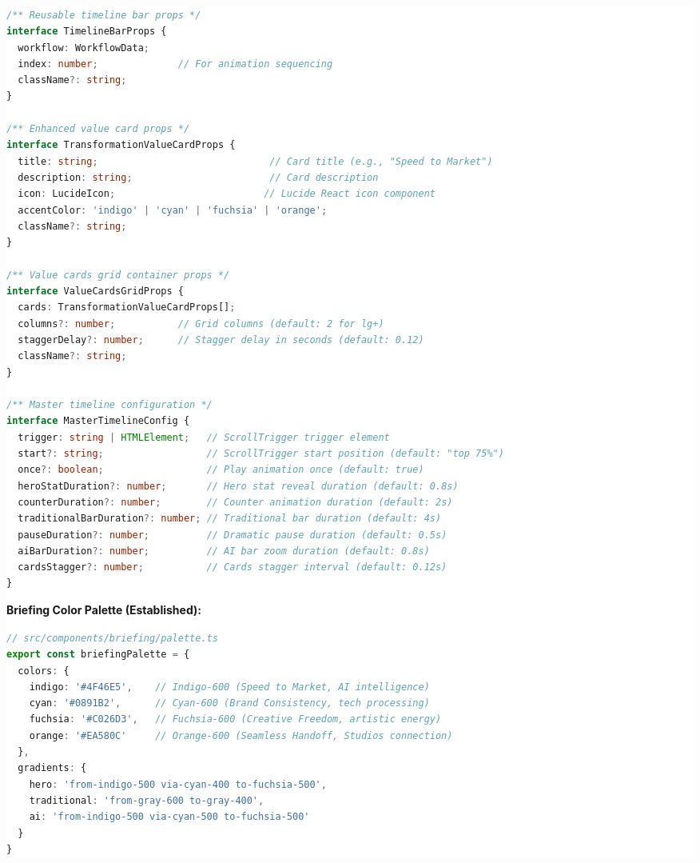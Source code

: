 ```typescript
/** Reusable timeline bar props */
interface TimelineBarProps {
  workflow: WorkflowData;
  index: number;              // For animation sequencing
  className?: string;
}

/** Enhanced value card props */
interface TransformationValueCardProps {
  title: string;                              // Card title (e.g., "Speed to Market")
  description: string;                        // Card description
  icon: LucideIcon;                          // Lucide React icon component
  accentColor: 'indigo' | 'cyan' | 'fuchsia' | 'orange';
  className?: string;
}

/** Value cards grid container props */
interface ValueCardsGridProps {
  cards: TransformationValueCardProps[];
  columns?: number;           // Grid columns (default: 2 for lg+)
  staggerDelay?: number;      // Stagger delay in seconds (default: 0.12)
  className?: string;
}

/** Master timeline configuration */
interface MasterTimelineConfig {
  trigger: string | HTMLElement;   // ScrollTrigger trigger element
  start?: string;                  // ScrollTrigger start position (default: "top 75%")
  once?: boolean;                  // Play animation once (default: true)
  heroStatDuration?: number;       // Hero stat reveal duration (default: 0.8s)
  counterDuration?: number;        // Counter animation duration (default: 2s)
  traditionalBarDuration?: number; // Traditional bar duration (default: 4s)
  pauseDuration?: number;          // Dramatic pause duration (default: 0.5s)
  aiBarDuration?: number;          // AI bar zoom duration (default: 0.8s)
  cardsStagger?: number;           // Cards stagger interval (default: 0.12s)
}
```

**Briefing Color Palette (Established):**

```typescript
// src/components/briefing/palette.ts
export const briefingPalette = {
  colors: {
    indigo: '#4F46E5',    // Indigo-600 (Speed to Market, AI intelligence)
    cyan: '#0891B2',      // Cyan-600 (Brand Consistency, tech processing)
    fuchsia: '#C026D3',   // Fuchsia-600 (Creative Freedom, artistic energy)
    orange: '#EA580C'     // Orange-600 (Seamless Handoff, Studios connection)
  },
  gradients: {
    hero: 'from-indigo-500 via-cyan-400 to-fuchsia-500',
    traditional: 'from-gray-600 to-gray-400',
    ai: 'from-indigo-500 via-cyan-500 to-fuchsia-500'
  }
}
```
